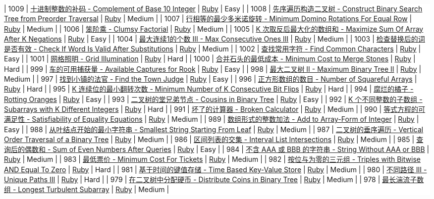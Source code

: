 |	1009	|	[十进制整数的补码 - Complement of Base 10 Integer](https://www.cnblogs.com/strengthen/p/10546205.html)	|	[Ruby](https://github.com/strengthen/LeetCode/tree/master/Ruby/1009.rb)	|	Easy	|
|	1008	|	[先序遍历构造二叉树 - Construct Binary Search Tree from Preorder Traversal](https://www.cnblogs.com/strengthen/p/10504907.html)	|	[Ruby](https://github.com/strengthen/LeetCode/tree/master/Ruby/1008.rb)	|	Medium	|
|	1007	|	[行相等的最少多米诺旋转 - Minimum Domino Rotations For Equal Row](https://www.cnblogs.com/strengthen/p/10504894.html)	|	[Ruby](https://github.com/strengthen/LeetCode/tree/master/Ruby/1007.rb)	|	Medium	|
|	1006	|	[笨阶乘 - Clumsy Factorial](https://www.cnblogs.com/strengthen/p/10504875.html)	|	[Ruby](https://github.com/strengthen/LeetCode/tree/master/Ruby/1006.rb)	|	Medium	|
|	1005	|	[K 次取反后最大化的数组和 - Maximize Sum Of Array After K Negations](https://www.cnblogs.com/strengthen/p/10504835.html)	|	[Ruby](https://github.com/strengthen/LeetCode/tree/master/Ruby/1005.rb)	|	Easy	|
|	1004	|	[最大连续1的个数 III - Max Consecutive Ones III](https://www.cnblogs.com/strengthen/p/10464806.html)	|	[Ruby](https://github.com/strengthen/LeetCode/tree/master/Ruby/1004.rb)	|	Medium	|
|	1003	|	[检查替换后的词是否有效 - Check If Word Is Valid After Substitutions](https://www.cnblogs.com/strengthen/p/10464750.html)	|	[Ruby](https://github.com/strengthen/LeetCode/tree/master/Ruby/1003.rb)	|	Medium	|
|	1002	|	[查找常用字符 - Find Common Characters](https://www.cnblogs.com/strengthen/p/10464627.html)	|	[Ruby](https://github.com/strengthen/LeetCode/tree/master/Ruby/1002.rb)	|	Easy	|
|	1001	|	[网格照明 - Grid Illumination](https://www.cnblogs.com/strengthen/p/10430537.html)	|	[Ruby](https://github.com/strengthen/LeetCode/tree/master/Ruby/1001.rb)	|	Hard	|
|	1000	|	[合并石头的最低成本 - Minimum Cost to Merge Stones](https://www.cnblogs.com/strengthen/p/10464869.html)	|	[Ruby](https://github.com/strengthen/LeetCode/tree/master/Ruby/1000.rb)	|	Hard	|
|	999	|	[车的可用捕获量 - Available Captures for Rook](https://www.cnblogs.com/strengthen/p/10429051.html)	|	[Ruby](https://github.com/strengthen/LeetCode/tree/master/Ruby/999.rb)	|	Easy	|
|	998	|	[最大二叉树 II - Maximum Binary Tree II](https://www.cnblogs.com/strengthen/p/10429077.html)	|	[Ruby](https://github.com/strengthen/LeetCode/tree/master/Ruby/998.rb)	|	Medium	|
|	997	|	[找到小镇的法官 - Find the Town Judge](https://www.cnblogs.com/strengthen/p/10429029.html)	|	[Ruby](https://github.com/strengthen/LeetCode/tree/master/Ruby/997.rb)	|	Easy	|
|	996	|	[正方形数组的数目 - Number of Squareful Arrays](https://www.cnblogs.com/strengthen/p/10390780.html)	|	[Ruby](https://github.com/strengthen/LeetCode/tree/master/Ruby/996.rb)	|	Hard	|
|	995	|	[K 连续位的最小翻转次数 - Minimum Number of K Consecutive Bit Flips](https://www.cnblogs.com/strengthen/p/10390746.html)	|	[Ruby](https://github.com/strengthen/LeetCode/tree/master/Ruby/995.rb)	|	Hard	|
|	994	|	[腐烂的橘子 - Rotting Oranges](https://www.cnblogs.com/strengthen/p/10390715.html)	|	[Ruby](https://github.com/strengthen/LeetCode/tree/master/Ruby/994.rb)	|	Easy	|
|	993	|	[二叉树的堂兄弟节点 - Cousins in Binary Tree](https://www.cnblogs.com/strengthen/p/10390643.html)	|	[Ruby](https://github.com/strengthen/LeetCode/tree/master/Ruby/993.rb)	|	Easy	|
|	992	|	[K 个不同整数的子数组 - Subarrays with K Different Integers](https://www.cnblogs.com/strengthen/p/10361564.html)	|	[Ruby](https://github.com/strengthen/LeetCode/tree/master/Ruby/992.rb)	|	Hard	|
|	991	|	[坏了的计算器 - Broken Calculator](https://www.cnblogs.com/strengthen/p/10361540.html)	|	[Ruby](https://github.com/strengthen/LeetCode/tree/master/Ruby/991.rb)	|	Medium	|
|	990	|	[等式方程的可满足性 - Satisfiability of Equality Equations](https://www.cnblogs.com/strengthen/p/10361525.html)	|	[Ruby](https://github.com/strengthen/LeetCode/tree/master/Ruby/990.rb)	|	Medium	|
|	989	|	[数组形式的整数加法 - Add to Array-Form of Integer](https://www.cnblogs.com/strengthen/p/10361491.html)	|	[Ruby](https://github.com/strengthen/LeetCode/tree/master/Ruby/989.rb)	|	Easy	|
|	988	|	[从叶结点开始的最小字符串 - Smallest String Starting From Leaf](https://www.cnblogs.com/strengthen/p/10351691.html)	|	[Ruby](https://github.com/strengthen/LeetCode/tree/master/Ruby/988.rb)	|	Medium	|
|	987	|	[二叉树的垂序遍历 - Vertical Order Traversal of a Binary Tree](https://www.cnblogs.com/strengthen/p/10351710.html)	|	[Ruby](https://github.com/strengthen/LeetCode/tree/master/Ruby/987.rb)	|	Medium	|
|	986	|	[区间列表的交集 - Interval List Intersections](https://www.cnblogs.com/strengthen/p/10351703.html)	|	[Ruby](https://github.com/strengthen/LeetCode/tree/master/Ruby/986.rb)	|	Medium	|
|	985	|	[查询后的偶数和 - Sum of Even Numbers After Queries](https://www.cnblogs.com/strengthen/p/10351683.html)	|	[Ruby](https://github.com/strengthen/LeetCode/tree/master/Ruby/985.rb)	|	Easy	|
|	984	|	[不含 AAA 或 BBB 的字符串 - String Without AAA or BBB](https://www.cnblogs.com/strengthen/p/10326041.html)	|	[Ruby](https://github.com/strengthen/LeetCode/tree/master/Ruby/984.rb)	|	Medium	|
|	983	|	[最低票价 - Minimum Cost For Tickets](https://www.cnblogs.com/strengthen/p/10326127.html)	|	[Ruby](https://github.com/strengthen/LeetCode/tree/master/Ruby/983.rb)	|	Medium	|
|	982	|	[按位与为零的三元组 - Triples with Bitwise AND Equal To Zero](https://www.cnblogs.com/strengthen/p/10326155.html)	|	[Ruby](https://github.com/strengthen/LeetCode/tree/master/Ruby/982.rb)	|	Hard	|
|	981	|	[基于时间的键值存储 - Time Based Key-Value Store](https://www.cnblogs.com/strengthen/p/10326114.html)	|	[Ruby](https://github.com/strengthen/LeetCode/tree/master/Ruby/981.rb)	|	Medium	|
|	980	|	[不同路径 III - Unique Paths III](https://www.cnblogs.com/strengthen/p/10295241.html)	|	[Ruby](https://github.com/strengthen/LeetCode/tree/master/Ruby/980.rb)	|	Hard	|
|	979	|	[在二叉树中分配硬币 - Distribute Coins in Binary Tree](https://www.cnblogs.com/strengthen/p/10295198.html)	|	[Ruby](https://github.com/strengthen/LeetCode/tree/master/Ruby/979.rb)	|	Medium	|
|	978	|	[最长湍流子数组 - Longest Turbulent Subarray](https://www.cnblogs.com/strengthen/p/10294636.html)	|	[Ruby](https://github.com/strengthen/LeetCode/tree/master/Ruby/978.rb)	|	Medium	|